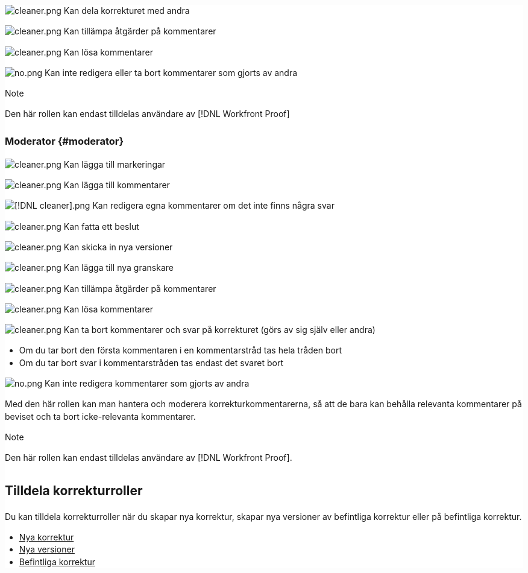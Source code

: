 ![cleaner.png](assets/cleaner.png) Kan dela korrekturet med andra

![cleaner.png](assets/cleaner.png) Kan tillämpa åtgärder på kommentarer

![cleaner.png](assets/cleaner.png) Kan lösa kommentarer

![no.png](assets/no.png) Kan inte redigera eller ta bort kommentarer som gjorts av andra

>[!NOTE]
>
>Den här rollen kan endast tilldelas användare av [!DNL Workfront Proof]

### Moderator {#moderator}

![cleaner.png](assets/cleaner.png) Kan lägga till markeringar

![cleaner.png](assets/cleaner.png) Kan lägga till kommentarer

![[!DNL cleaner].png](assets/cleaner.png) Kan redigera egna kommentarer om det inte finns några svar

![cleaner.png](assets/cleaner.png) Kan fatta ett beslut

![cleaner.png](assets/cleaner.png) Kan skicka in nya versioner

![cleaner.png](assets/cleaner.png) Kan lägga till nya granskare

![cleaner.png](assets/cleaner.png) Kan tillämpa åtgärder på kommentarer

![cleaner.png](assets/cleaner.png) Kan lösa kommentarer

![cleaner.png](assets/cleaner.png) Kan ta bort kommentarer och svar på korrekturet (görs av sig själv eller andra)

* Om du tar bort den första kommentaren i en kommentarstråd tas hela tråden bort
* Om du tar bort svar i kommentarstråden tas endast det svaret bort

![no.png](assets/no.png) Kan inte redigera kommentarer som gjorts av andra

Med den här rollen kan man hantera och moderera korrekturkommentarerna, så att de bara kan behålla relevanta kommentarer på beviset och ta bort icke-relevanta kommentarer.

>[!NOTE]
>
>Den här rollen kan endast tilldelas användare av [!DNL Workfront Proof].

## Tilldela korrekturroller

Du kan tilldela korrekturroller när du skapar nya korrektur, skapar nya versioner av befintliga korrektur eller på befintliga korrektur.

* [Nya korrektur](#new-proofs)
* [Nya versioner](#new-versions)
* [Befintliga korrektur](#existing-proofs)

